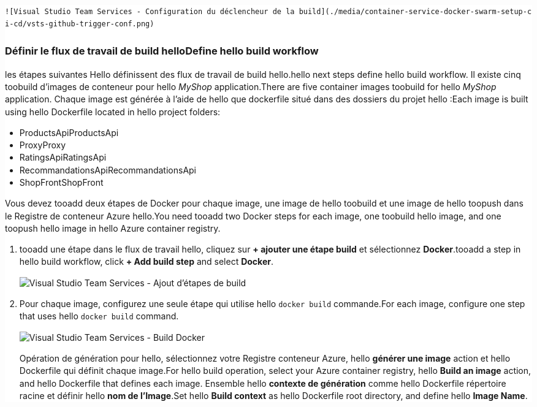     ![Visual Studio Team Services - Configuration du déclencheur de la build](./media/container-service-docker-swarm-setup-ci-cd/vsts-github-trigger-conf.png)

### <a name="define-hello-build-workflow"></a><span data-ttu-id="7489a-179">Définir le flux de travail de build hello</span><span class="sxs-lookup"><span data-stu-id="7489a-179">Define hello build workflow</span></span>
<span data-ttu-id="7489a-180">les étapes suivantes Hello définissent des flux de travail de build hello.</span><span class="sxs-lookup"><span data-stu-id="7489a-180">hello next steps define hello build workflow.</span></span> <span data-ttu-id="7489a-181">Il existe cinq toobuild d’images de conteneur pour hello *MyShop* application.</span><span class="sxs-lookup"><span data-stu-id="7489a-181">There are five container images toobuild for hello *MyShop* application.</span></span> <span data-ttu-id="7489a-182">Chaque image est générée à l’aide de hello que dockerfile situé dans des dossiers du projet hello :</span><span class="sxs-lookup"><span data-stu-id="7489a-182">Each image is built using hello Dockerfile located in hello project folders:</span></span>

* <span data-ttu-id="7489a-183">ProductsApi</span><span class="sxs-lookup"><span data-stu-id="7489a-183">ProductsApi</span></span>
* <span data-ttu-id="7489a-184">Proxy</span><span class="sxs-lookup"><span data-stu-id="7489a-184">Proxy</span></span>
* <span data-ttu-id="7489a-185">RatingsApi</span><span class="sxs-lookup"><span data-stu-id="7489a-185">RatingsApi</span></span>
* <span data-ttu-id="7489a-186">RecommandationsApi</span><span class="sxs-lookup"><span data-stu-id="7489a-186">RecommandationsApi</span></span>
* <span data-ttu-id="7489a-187">ShopFront</span><span class="sxs-lookup"><span data-stu-id="7489a-187">ShopFront</span></span>

<span data-ttu-id="7489a-188">Vous devez tooadd deux étapes de Docker pour chaque image, une image de hello toobuild et une image de hello toopush dans le Registre de conteneur Azure hello.</span><span class="sxs-lookup"><span data-stu-id="7489a-188">You need tooadd two Docker steps for each image, one toobuild hello image, and one toopush hello image in hello Azure container registry.</span></span> 

1. <span data-ttu-id="7489a-189">tooadd une étape dans le flux de travail hello, cliquez sur **+ ajouter une étape build** et sélectionnez **Docker**.</span><span class="sxs-lookup"><span data-stu-id="7489a-189">tooadd a step in hello build workflow, click **+ Add build step** and select **Docker**.</span></span>

    ![Visual Studio Team Services - Ajout d’étapes de build](./media/container-service-docker-swarm-setup-ci-cd/vsts-build-add-task.png)

2. <span data-ttu-id="7489a-191">Pour chaque image, configurez une seule étape qui utilise hello `docker build` commande.</span><span class="sxs-lookup"><span data-stu-id="7489a-191">For each image, configure one step that uses hello `docker build` command.</span></span>

    ![Visual Studio Team Services - Build Docker](./media/container-service-docker-swarm-setup-ci-cd/vsts-docker-build.png)

    <span data-ttu-id="7489a-193">Opération de génération pour hello, sélectionnez votre Registre conteneur Azure, hello **générer une image** action et hello Dockerfile qui définit chaque image.</span><span class="sxs-lookup"><span data-stu-id="7489a-193">For hello build operation, select your Azure container registry, hello **Build an image** action, and hello Dockerfile that defines each image.</span></span> <span data-ttu-id="7489a-194">Ensemble hello **contexte de génération** comme hello Dockerfile répertoire racine et définir hello **nom de l’Image**.</span><span class="sxs-lookup"><span data-stu-id="7489a-194">Set hello **Build context** as hello Dockerfile root directory, and define hello **Image Name**.</span></span> 
    